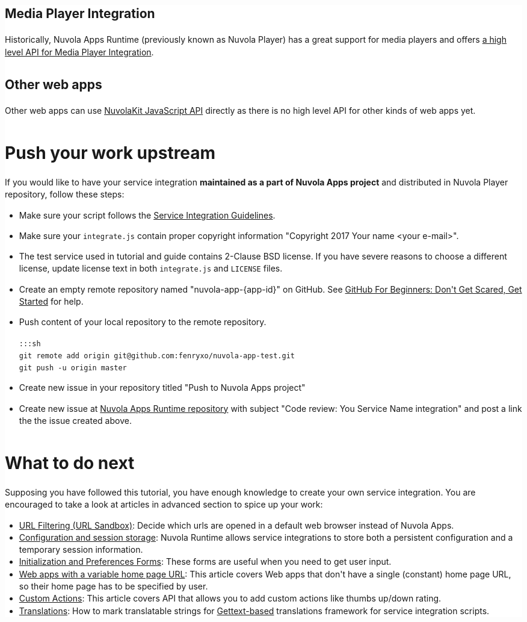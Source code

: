 [B1]: https://developer.mozilla.org/en-US/docs/Web/Guide/CSS/Getting_Started/Selectors


Media Player Integration
------------------------

Historically, Nuvola Apps Runtime (previously known as Nuvola Player) has a great support for media players and
offers [a high level API for Media Player Integration](./mediaplayer.html).

Other web apps
-------------

Other web apps can use [NuvolaKit JavaScript API](apiref>) directly as there is no high level API for other kinds of web
apps yet.


Push your work upstream
=======================

If you would like to have your service integration **maintained as a part of Nuvola
Apps project** and distributed in Nuvola Player repository, follow these steps:

  * Make sure your script follows the [Service Integration Guidelines](:apps/guidelines.html).
  * Make sure your ``integrate.js`` contain proper copyright information
    "Copyright 2017 Your name &lt;your e-mail&gt;".
  * The test service used in tutorial and guide contains 2-Clause BSD license. If you have severe
    reasons to choose a different license, update license text in both ``integrate.js`` and
    ``LICENSE`` files.
  *  Create an empty remote repository named "nuvola-app-{app-id}" on GitHub.
     See [GitHub For Beginners: Don't Get Scared, Get Started][A1] for help.
  * Push content of your local repository to the remote repository.

        :::sh
        git remote add origin git@github.com:fenryxo/nuvola-app-test.git
        git push -u origin master

  * Create new issue in your repository titled "Push to Nuvola Apps project"
  * Create new issue at [Nuvola Apps Runtime repository](https://github.com/tiliado/nuvolapruntime/issues/new)
    with subject "Code review: You Service Name integration" and post a link the the issue created
    above.

[A1]: http://readwrite.com/2013/09/30/understanding-github-a-journey-for-beginners-part-1
[A2]: http://readwrite.com/2013/10/02/github-for-beginners-part-2

What to do next
===============

Supposing you have followed this tutorial, you have enough knowledge to create your own service
integration. You are encouraged to take a look at articles in advanced section to spice up your work:

  * [URL Filtering (URL Sandbox)](:apps/url-filtering.html):
    Decide which urls are opened in a default web browser instead of Nuvola Apps.
  * [Configuration and session storage](:apps/configuration-and-session-storage.html):
    Nuvola Runtime allows service integrations to store both a persistent configuration and a temporary session information.
  * [Initialization and Preferences Forms](:apps/initialization-and-preferences-forms.html):
    These forms are useful when you need to get user input.
  * [Web apps with a variable home page URL](:apps/variable-home-page-url.html):
    This article covers Web apps that don't have a single (constant) home page URL, so their home page has to be specified by user.
  * [Custom Actions](:apps/custom-actions.html):
    This article covers API that allows you to add custom actions like thumbs up/down rating.
  * [Translations](:apps/translations.html): How to mark translatable strings for
    [Gettext-based](http://www.gnu.org/software/gettext/manual/gettext.html)
    translations framework for service integration scripts.


[git]: http://git-scm.com/
[me]: http://fenryxo.cz
[JS_STRICT]: https://developer.mozilla.org/en-US/docs/Web/JavaScript/Reference/Functions_and_function_scope/Strict_mode
[JS_SEAF]: http://markdalgleish.com/2011/03/self-executing-anonymous-functions/


[DOM]: https://developer.mozilla.org/en-US/docs/Web/API/Document_Object_Model